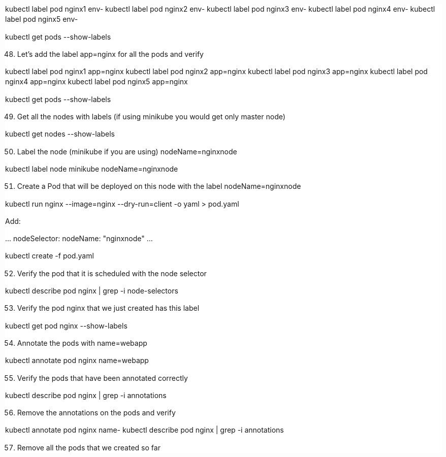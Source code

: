 kubectl label pod nginx1 env-
kubectl label pod nginx2 env-
kubectl label pod nginx3 env-
kubectl label pod nginx4 env-
kubectl label pod nginx5 env-

kubectl get pods --show-labels

48. Let’s add the label app=nginx for all the pods and verify

kubectl label pod nginx1 app=nginx
kubectl label pod nginx2 app=nginx
kubectl label pod nginx3 app=nginx
kubectl label pod nginx4 app=nginx
kubectl label pod nginx5 app=nginx

kubectl get pods --show-labels

49. Get all the nodes with labels (if using minikube you would get only master node)

kubectl get nodes --show-labels

50. Label the node (minikube if you are using) nodeName=nginxnode

kubectl label node minikube nodeName=nginxnode

51. Create a Pod that will be deployed on this node with the label nodeName=nginxnode

kubectl run nginx --image=nginx --dry-run=client -o yaml > pod.yaml

Add:

...
  nodeSelector:
    nodeName: "nginxnode"
...

kubectl create -f pod.yaml

52. Verify the pod that it is scheduled with the node selector

kubectl describe pod nginx | grep -i node-selectors

53. Verify the pod nginx that we just created has this label

kubectl get pod nginx --show-labels

54. Annotate the pods with name=webapp

kubectl annotate pod nginx name=webapp

55. Verify the pods that have been annotated correctly

kubectl describe pod nginx | grep -i annotations

56. Remove the annotations on the pods and verify

kubectl annotate pod nginx name-
kubectl describe pod nginx | grep -i annotations

57. Remove all the pods that we created so far
